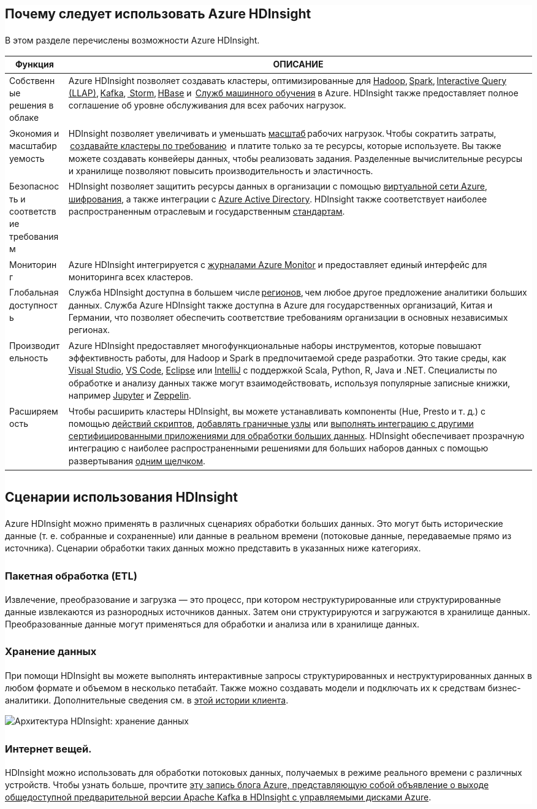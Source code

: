 ## <a name="why-should-i-use-azure-hdinsight"></a>Почему следует использовать Azure HDInsight

В этом разделе перечислены возможности Azure HDInsight.

|Функция  |ОПИСАНИЕ  |
|---------|---------|
|Собственные решения в облаке     |     Azure HDInsight позволяет создавать кластеры, оптимизированные для [Hadoop](./hadoop/apache-hadoop-linux-tutorial-get-started.md), [Spark](./spark/apache-spark-jupyter-spark-sql.md), [Interactive Query (LLAP)](./interactive-query/apache-interactive-query-get-started.md), [Kafka](./kafka/apache-kafka-get-started.md), [ Storm](./storm/apache-storm-tutorial-get-started-linux.md), [HBase](./hbase/apache-hbase-tutorial-get-started-linux.md) и  [Служб машинного обучения](./r-server/r-server-overview.md) в Azure. HDInsight также предоставляет полное соглашение об уровне обслуживания для всех рабочих нагрузок.  |
|Экономия и масштабируемость     | HDInsight позволяет увеличивать и уменьшать [масштаб](./hdinsight-administer-use-portal-linux.md#scale-clusters) рабочих нагрузок. Чтобы сократить затраты,  [создавайте кластеры по требованию](./hdinsight-hadoop-create-linux-clusters-adf.md)  и платите только за те ресурсы, которые используете. Вы также можете создавать конвейеры данных, чтобы реализовать задания. Разделенные вычислительные ресурсы и хранилище позволяют повысить производительность и эластичность. |
|Безопасность и соответствие требованиям    | HDInsight позволяет защитить ресурсы данных в организации с помощью [виртуальной сети Azure](./hdinsight-plan-virtual-network-deployment.md), [шифрования](./hdinsight-hadoop-create-linux-clusters-with-secure-transfer-storage.md), а также интеграции с [Azure Active Directory](./domain-joined/hdinsight-security-overview.md). HDInsight также соответствует наиболее распространенным отраслевым и государственным [стандартам](https://azure.microsoft.com/overview/trusted-cloud).        |
|Мониторинг    | Azure HDInsight интегрируется с [журналами Azure Monitor](./hdinsight-hadoop-oms-log-analytics-tutorial.md) и предоставляет единый интерфейс для мониторинга всех кластеров.        |
|Глобальная доступность | Служба HDInsight доступна в большем числе [регионов](https://azure.microsoft.com/regions/services/), чем любое другое предложение аналитики больших данных. Служба Azure HDInsight также доступна в Azure для государственных организаций, Китая и Германии, что позволяет обеспечить соответствие требованиям организации в основных независимых регионах. |  
|Производительность     |  Azure HDInsight предоставляет многофункциональные наборы инструментов, которые повышают эффективность работы, для Hadoop и Spark в предпочитаемой среде разработки. Это такие среды, как [Visual Studio](./hadoop/apache-hadoop-visual-studio-tools-get-started.md), [VS Code](./hdinsight-for-vscode.md), [Eclipse](./spark/apache-spark-eclipse-tool-plugin.md) или [IntelliJ](./spark/apache-spark-intellij-tool-plugin.md) с поддержкой Scala, Python, R, Java и .NET. Специалисты по обработке и анализу данных также могут взаимодействовать, используя популярные записные книжки, например [Jupyter](./spark/apache-spark-jupyter-notebook-kernels.md) и [Zeppelin](./spark/apache-spark-zeppelin-notebook.md).    |
|Расширяемость     |  Чтобы расширить кластеры HDInsight, вы можете устанавливать компоненты (Hue, Presto и т. д.) с помощью [действий скриптов](./hdinsight-hadoop-customize-cluster-linux.md), [добавлять граничные узлы](./hdinsight-apps-use-edge-node.md) или [выполнять интеграцию с другими сертифицированными приложениями для обработки больших данных](./hdinsight-apps-install-applications.md). HDInsight обеспечивает прозрачную интеграцию с наиболее распространенными решениями для больших наборов данных с помощью развертывания [одним щелчком](https://azure.microsoft.com/services/hdinsight/partner-ecosystem/).|

## <a name="scenarios-for-using-hdinsight"></a>Сценарии использования HDInsight

Azure HDInsight можно применять в различных сценариях обработки больших данных. Это могут быть исторические данные (т. е. собранные и сохраненные) или данные в реальном времени (потоковые данные, передаваемые прямо из источника). Сценарии обработки таких данных можно представить в указанных ниже категориях. 

### <a name="batch-processing-etl"></a>Пакетная обработка (ETL)

Извлечение, преобразование и загрузка — это процесс, при котором неструктурированные или структурированные данные извлекаются из разнородных источников данных. Затем они структурируются и загружаются в хранилище данных. Преобразованные данные могут применяться для обработки и анализа или в хранилище данных.

### <a name="data-warehousing"></a>Хранение данных

При помощи HDInsight вы можете выполнять интерактивные запросы структурированных и неструктурированных данных в любом формате и объемом в несколько петабайт. Также можно создавать модели и подключать их к средствам бизнес-аналитики. Дополнительные сведения см. в [этой истории клиента](https://customers.microsoft.com/story/milliman). 

![Архитектура HDInsight: хранение данных](./hadoop/media/apache-hadoop-introduction/hdinsight-architecture-data-warehouse.png "Архитектура хранения данных HDInsight")

### <a name="internet-of-things-iot"></a>Интернет вещей.

HDInsight можно использовать для обработки потоковых данных, получаемых в режиме реального времени с различных устройств. Чтобы узнать больше, прочтите [эту запись блога Azure, представляющую собой объявление о выходе общедоступной предварительной версии Apache Kafka в HDInsight с управляемыми дисками Azure](https://azure.microsoft.com/blog/announcing-public-preview-of-apache-kafka-on-hdinsight-with-azure-managed-disks/).
